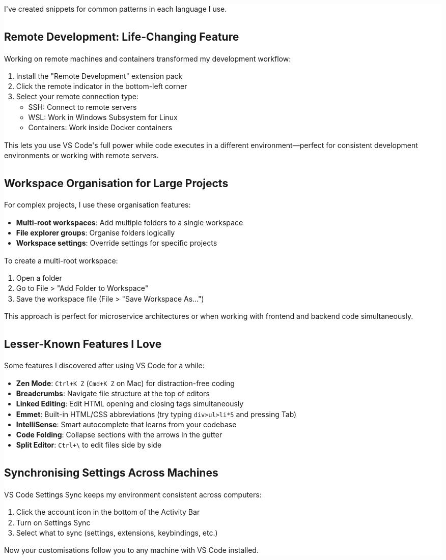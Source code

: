 I've created snippets for common patterns in each language I use.

## Remote Development: Life-Changing Feature

Working on remote machines and containers transformed my development workflow:

1. Install the "Remote Development" extension pack
2. Click the remote indicator in the bottom-left corner
3. Select your remote connection type:
   - SSH: Connect to remote servers
   - WSL: Work in Windows Subsystem for Linux
   - Containers: Work inside Docker containers

This lets you use VS Code's full power while code executes in a different environment—perfect for consistent development environments or working with remote servers.

## Workspace Organisation for Large Projects

For complex projects, I use these organisation features:

- **Multi-root workspaces**: Add multiple folders to a single workspace
- **File explorer groups**: Organise folders logically
- **Workspace settings**: Override settings for specific projects

To create a multi-root workspace:
1. Open a folder
2. Go to File > "Add Folder to Workspace"
3. Save the workspace file (File > "Save Workspace As...")

This approach is perfect for microservice architectures or when working with frontend and backend code simultaneously.

## Lesser-Known Features I Love

Some features I discovered after using VS Code for a while:

- **Zen Mode**: `Ctrl+K Z` (`Cmd+K Z` on Mac) for distraction-free coding
- **Breadcrumbs**: Navigate file structure at the top of editors
- **Linked Editing**: Edit HTML opening and closing tags simultaneously
- **Emmet**: Built-in HTML/CSS abbreviations (try typing `div>ul>li*5` and pressing Tab)
- **IntelliSense**: Smart autocomplete that learns from your codebase
- **Code Folding**: Collapse sections with the arrows in the gutter
- **Split Editor**: `Ctrl+\` to edit files side by side

## Synchronising Settings Across Machines

VS Code Settings Sync keeps my environment consistent across computers:

1. Click the account icon in the bottom of the Activity Bar
2. Turn on Settings Sync
3. Select what to sync (settings, extensions, keybindings, etc.)

Now your customisations follow you to any machine with VS Code installed.
